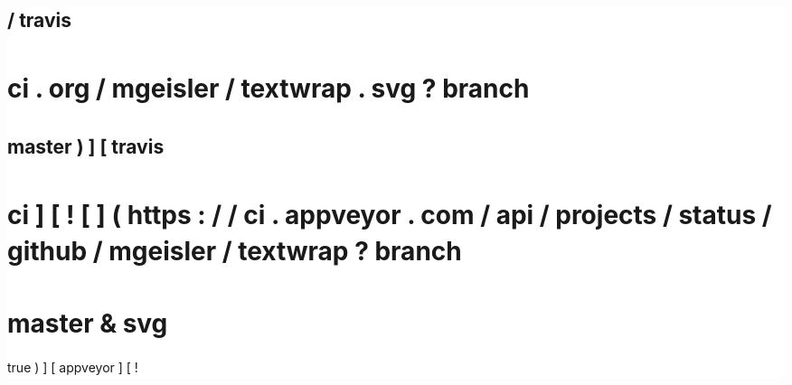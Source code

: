 /
travis
-
ci
.
org
/
mgeisler
/
textwrap
.
svg
?
branch
=
master
)
]
[
travis
-
ci
]
[
!
[
]
(
https
:
/
/
ci
.
appveyor
.
com
/
api
/
projects
/
status
/
github
/
mgeisler
/
textwrap
?
branch
=
master
&
svg
=
true
)
]
[
appveyor
]
[
!